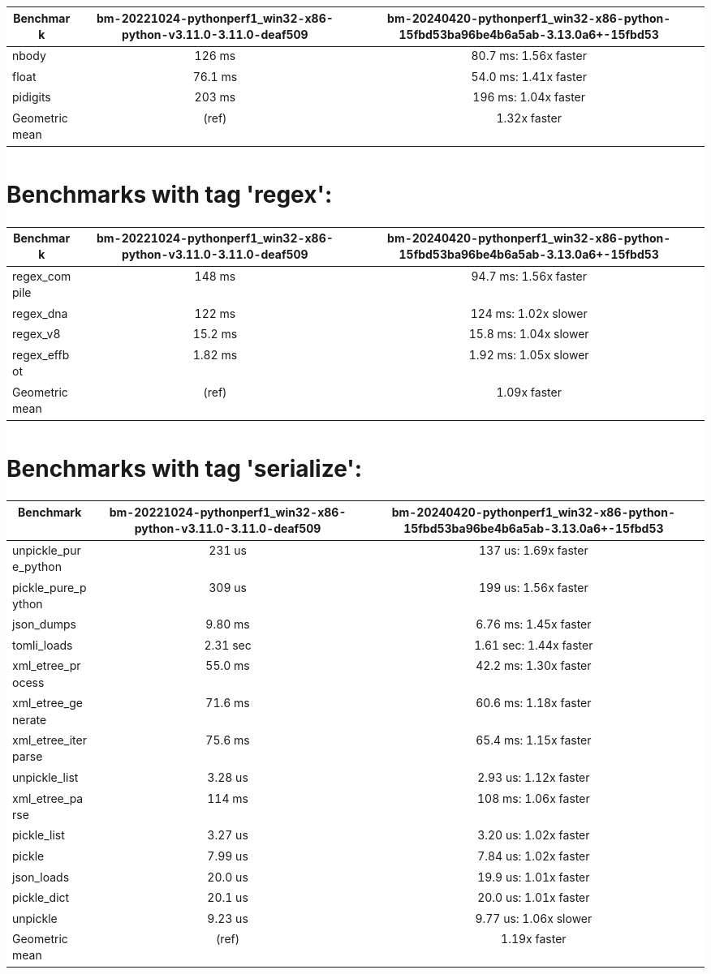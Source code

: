 | Benchmark      | bm-20221024-pythonperf1_win32-x86-python-v3.11.0-3.11.0-deaf509 | bm-20240420-pythonperf1_win32-x86-python-15fbd53ba96be4b6a5ab-3.13.0a6+-15fbd53 |
|----------------|:---------------------------------------------------------------:|:-------------------------------------------------------------------------------:|
| nbody          | 126 ms                                                          | 80.7 ms: 1.56x faster                                                           |
| float          | 76.1 ms                                                         | 54.0 ms: 1.41x faster                                                           |
| pidigits       | 203 ms                                                          | 196 ms: 1.04x faster                                                            |
| Geometric mean | (ref)                                                           | 1.32x faster                                                                    |

Benchmarks with tag 'regex':
============================

| Benchmark      | bm-20221024-pythonperf1_win32-x86-python-v3.11.0-3.11.0-deaf509 | bm-20240420-pythonperf1_win32-x86-python-15fbd53ba96be4b6a5ab-3.13.0a6+-15fbd53 |
|----------------|:---------------------------------------------------------------:|:-------------------------------------------------------------------------------:|
| regex_compile  | 148 ms                                                          | 94.7 ms: 1.56x faster                                                           |
| regex_dna      | 122 ms                                                          | 124 ms: 1.02x slower                                                            |
| regex_v8       | 15.2 ms                                                         | 15.8 ms: 1.04x slower                                                           |
| regex_effbot   | 1.82 ms                                                         | 1.92 ms: 1.05x slower                                                           |
| Geometric mean | (ref)                                                           | 1.09x faster                                                                    |

Benchmarks with tag 'serialize':
================================

| Benchmark            | bm-20221024-pythonperf1_win32-x86-python-v3.11.0-3.11.0-deaf509 | bm-20240420-pythonperf1_win32-x86-python-15fbd53ba96be4b6a5ab-3.13.0a6+-15fbd53 |
|----------------------|:---------------------------------------------------------------:|:-------------------------------------------------------------------------------:|
| unpickle_pure_python | 231 us                                                          | 137 us: 1.69x faster                                                            |
| pickle_pure_python   | 309 us                                                          | 199 us: 1.56x faster                                                            |
| json_dumps           | 9.80 ms                                                         | 6.76 ms: 1.45x faster                                                           |
| tomli_loads          | 2.31 sec                                                        | 1.61 sec: 1.44x faster                                                          |
| xml_etree_process    | 55.0 ms                                                         | 42.2 ms: 1.30x faster                                                           |
| xml_etree_generate   | 71.6 ms                                                         | 60.6 ms: 1.18x faster                                                           |
| xml_etree_iterparse  | 75.6 ms                                                         | 65.4 ms: 1.15x faster                                                           |
| unpickle_list        | 3.28 us                                                         | 2.93 us: 1.12x faster                                                           |
| xml_etree_parse      | 114 ms                                                          | 108 ms: 1.06x faster                                                            |
| pickle_list          | 3.27 us                                                         | 3.20 us: 1.02x faster                                                           |
| pickle               | 7.99 us                                                         | 7.84 us: 1.02x faster                                                           |
| json_loads           | 20.0 us                                                         | 19.9 us: 1.01x faster                                                           |
| pickle_dict          | 20.1 us                                                         | 20.0 us: 1.01x faster                                                           |
| unpickle             | 9.23 us                                                         | 9.77 us: 1.06x slower                                                           |
| Geometric mean       | (ref)                                                           | 1.19x faster                                                                    |
